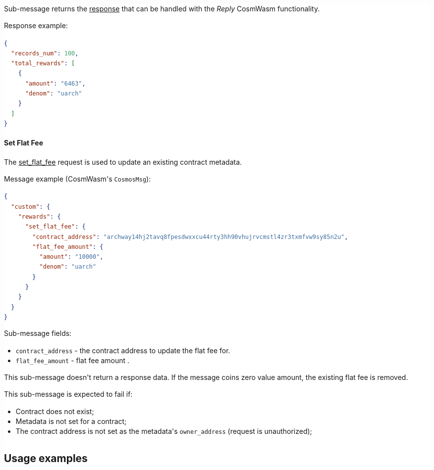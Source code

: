 Sub-message returns the
[response](../../../wasmbinding/rewards/types/msg_withdraw.go#L23) that can be
handled with the *Reply* CosmWasm functionality.

Response example:

```json
{
  "records_num": 100,
  "total_rewards": [
    {
      "amount": "6463",
      "denom": "uarch"
    }
  ]
}
```

#### Set Flat Fee

The [set\_flat\_fee](../../../wasmbinding/rewards/types/msg_flatfee.go#L12)
request is used to update an existing contract metadata.

Message example (CosmWasm's `CosmosMsg`):

```json
{
  "custom": {
    "rewards": {
      "set_flat_fee": {
        "contract_address": "archway14hj2tavq8fpesdwxxcu44rty3hh90vhujrvcmstl4zr3txmfvw9sy85n2u",
        "flat_fee_amount": {
          "amount": "10000",
          "denom": "uarch"
        }
      }
    }
  }
}
```

Sub-message fields:

*   `contract_address` - the contract address to update the flat fee for.
*   `flat_fee_amount` - flat fee amount .

This sub-message doesn't return a response data. If the message coins zero value
amount, the existing flat fee is removed.

This sub-message is expected to fail if:

*   Contract does not exist;
*   Metadata is not set for a contract;
*   The contract address is not set as the metadata's `owner_address` (request is
    unauthorized);

## Usage examples
